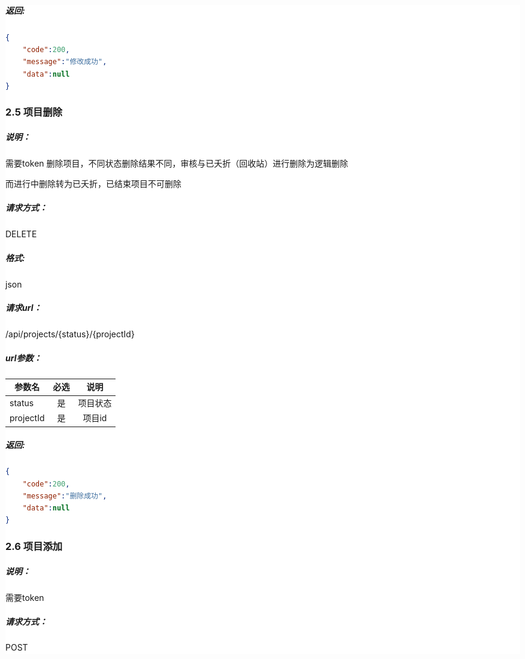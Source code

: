 ##### 返回:

```json
{
    "code":200,
    "message":"修改成功",
    "data":null
}
```

### 2.5 项目删除

##### 说明：
需要token
删除项目，不同状态删除结果不同，审核与已夭折（回收站）进行删除为逻辑删除

而进行中删除转为已夭折，已结束项目不可删除

##### 请求方式：

DELETE

##### 格式:

json

##### 请求url：

/api/projects/{status}/{projectId}

##### url参数：

| 参数名    | 必选 |   说明   |
| --------- | :--: | :------: |
| status    |  是  | 项目状态 |
| projectId |  是  |  项目id  |

##### 返回:

```json
{
    "code":200,
    "message":"删除成功",
    "data":null
}
```

### 2.6 项目添加
##### 说明：
需要token
##### 请求方式：

POST
